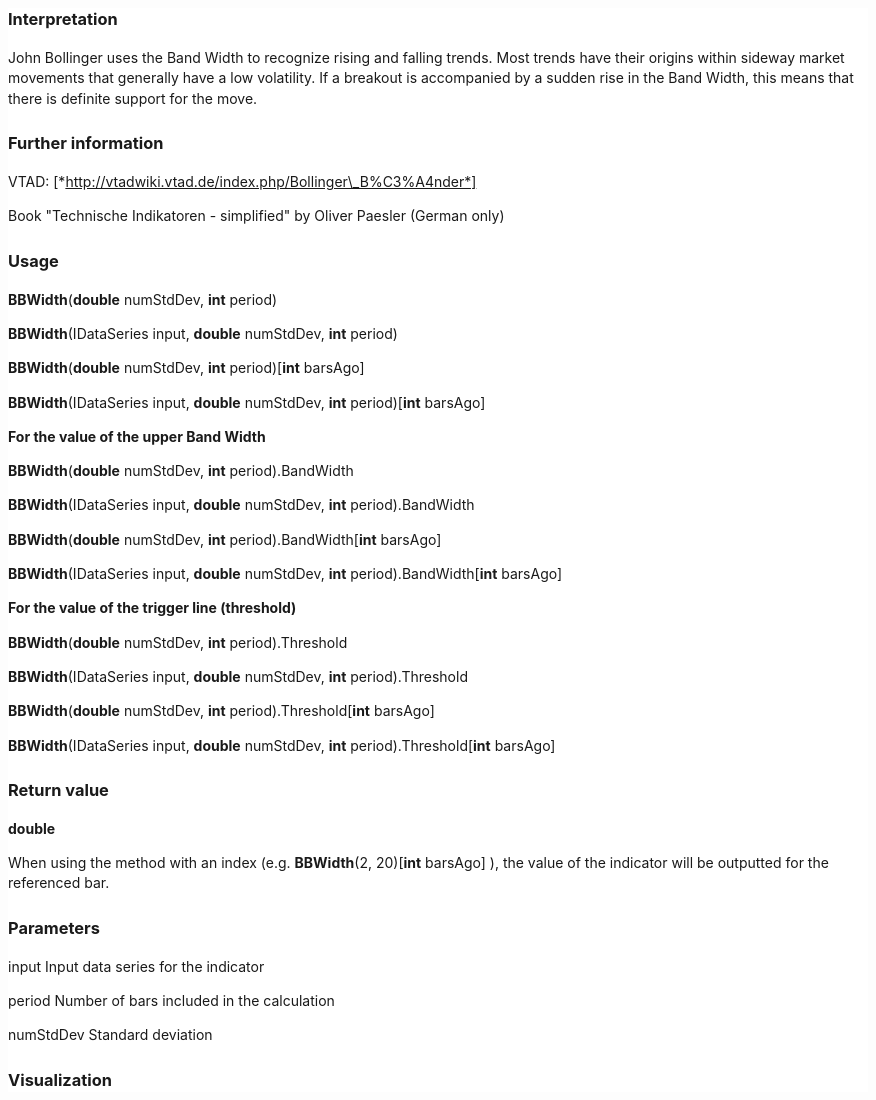 ### Interpretation

John Bollinger uses the Band Width to recognize rising and falling trends. Most trends have their origins within sideway market movements that generally have a low volatility. If a breakout is accompanied by a sudden rise in the Band Width, this means that there is definite support for the move.

### Further information

VTAD: [*http://vtadwiki.vtad.de/index.php/Bollinger\_B%C3%A4nder*]

Book "Technische Indikatoren - simplified" by Oliver Paesler (German only)

### Usage

**BBWidth**(**double** numStdDev, **int** period)

**BBWidth**(IDataSeries input, **double** numStdDev, **int** period)

**BBWidth**(**double** numStdDev, **int** period)\[**int** barsAgo\]

**BBWidth**(IDataSeries input, **double** numStdDev, **int** period)\[**int** barsAgo\]

**For the value of the upper Band Width**

**BBWidth**(**double** numStdDev, **int** period).BandWidth

**BBWidth**(IDataSeries input, **double** numStdDev, **int** period).BandWidth

**BBWidth**(**double** numStdDev, **int** period).BandWidth\[**int** barsAgo\]

**BBWidth**(IDataSeries input, **double** numStdDev, **int** period).BandWidth\[**int** barsAgo\]

**For the value of the trigger line (threshold)**

**BBWidth**(**double** numStdDev, **int** period).Threshold

**BBWidth**(IDataSeries input, **double** numStdDev, **int** period).Threshold

**BBWidth**(**double** numStdDev, **int** period).Threshold\[**int** barsAgo\]

**BBWidth**(IDataSeries input, **double** numStdDev, **int** period).Threshold\[**int** barsAgo\]

### Return value

**double**

When using the method with an index (e.g. **BBWidth**(2, 20)\[**int** barsAgo\] ), the value of the indicator will be outputted for the referenced bar.

### Parameters

input Input data series for the indicator

period Number of bars included in the calculation

numStdDev Standard deviation

### Visualization

